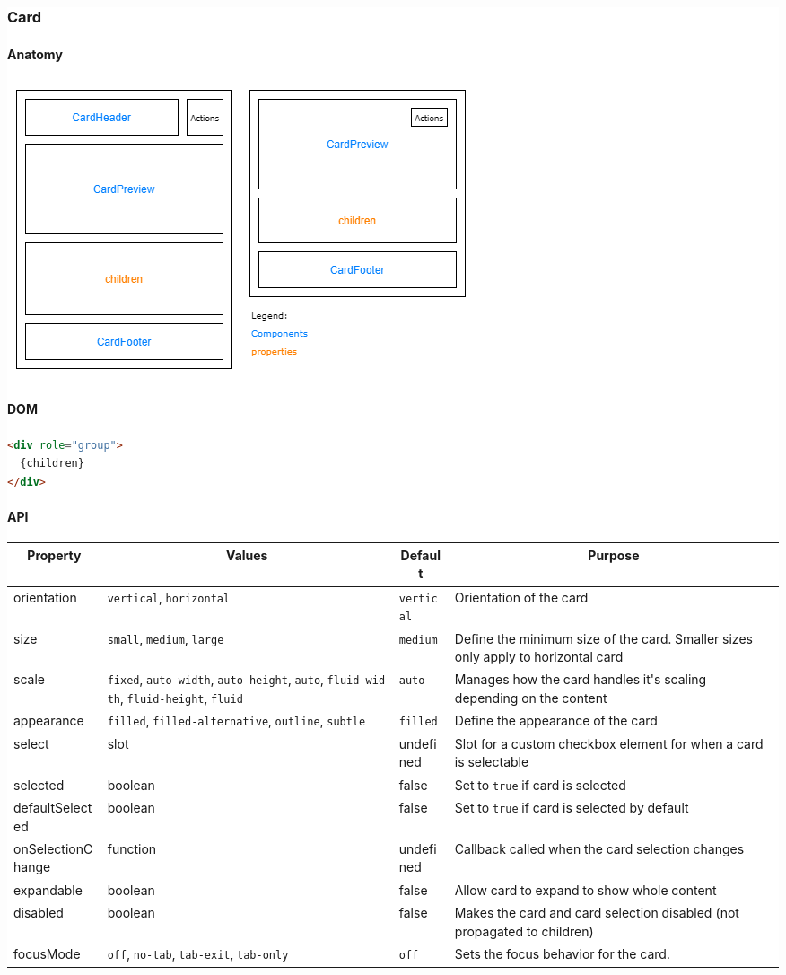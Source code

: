 ### Card

#### Anatomy

![visual anatomy of the Card component](./assets/Card.png)

#### DOM

```HTML
<div role="group">
  {children}
</div>
```

#### API

| Property          | Values                                                                               | Default    | Purpose                                                                          |
| ----------------- | ------------------------------------------------------------------------------------ | ---------- | -------------------------------------------------------------------------------- |
| orientation       | `vertical`, `horizontal`                                                             | `vertical` | Orientation of the card                                                          |
| size              | `small`, `medium`, `large`                                                           | `medium`   | Define the minimum size of the card. Smaller sizes only apply to horizontal card |
| scale             | `fixed`, `auto-width`, `auto-height`, `auto`, `fluid-width`, `fluid-height`, `fluid` | `auto`     | Manages how the card handles it's scaling depending on the content               |
| appearance        | `filled`, `filled-alternative`, `outline`, `subtle`                                  | `filled`   | Define the appearance of the card                                                |
| select            | slot                                                                                 | undefined  | Slot for a custom checkbox element for when a card is selectable                 |
| selected          | boolean                                                                              | false      | Set to `true` if card is selected                                                |
| defaultSelected   | boolean                                                                              | false      | Set to `true` if card is selected by default                                     |
| onSelectionChange | function                                                                             | undefined  | Callback called when the card selection changes                                  |
| expandable        | boolean                                                                              | false      | Allow card to expand to show whole content                                       |
| disabled          | boolean                                                                              | false      | Makes the card and card selection disabled (not propagated to children)          |
| focusMode         | `off`, `no-tab`, `tab-exit`, `tab-only`                                              | `off`      | Sets the focus behavior for the card.                                            |
